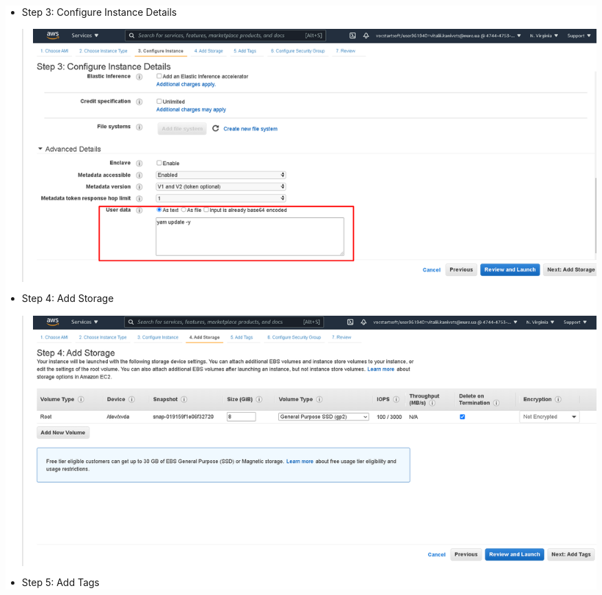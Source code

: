 - Step 3: Configure Instance Details

> ![GitHub Logo](screens/3_3.png)

- Step 4: Add Storage

> ![GitHub Logo](screens/3_4.png)

- Step 5: Add Tags
